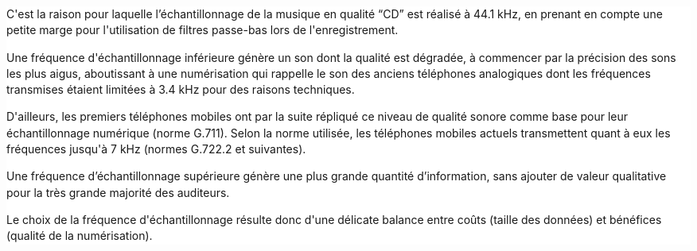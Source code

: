 
C'est la raison pour laquelle
l’échantillonnage de la musique
en qualité “CD” est réalisé à 44.1 kHz,
en prenant en compte
une petite marge
pour l'utilisation
de filtres
passe-bas
lors de l'enregistrement.

Une fréquence d'échantillonnage inférieure
génère un son
dont la qualité est dégradée,
à commencer par la précision
des sons les plus aigus,
aboutissant à une numérisation
qui rappelle le son
des anciens téléphones analogiques
dont les fréquences transmises
étaient limitées à 3.4 kHz
pour des raisons techniques.

D'ailleurs,
les premiers téléphones mobiles
ont par la suite répliqué
ce niveau de qualité sonore
comme base
pour leur échantillonnage numérique
(norme G.711).
Selon la norme utilisée,
les téléphones mobiles actuels
transmettent
quant à eux
les fréquences
jusqu'à 7 kHz
(normes G.722.2 et suivantes).



Une fréquence d’échantillonnage supérieure
génère une plus grande
quantité d’information,
sans ajouter de valeur qualitative
pour la très grande majorité
des auditeurs.

Le choix de la fréquence d'échantillonnage
résulte donc d'une délicate balance
entre coûts
(taille des données) et
bénéfices
(qualité de la numérisation).

